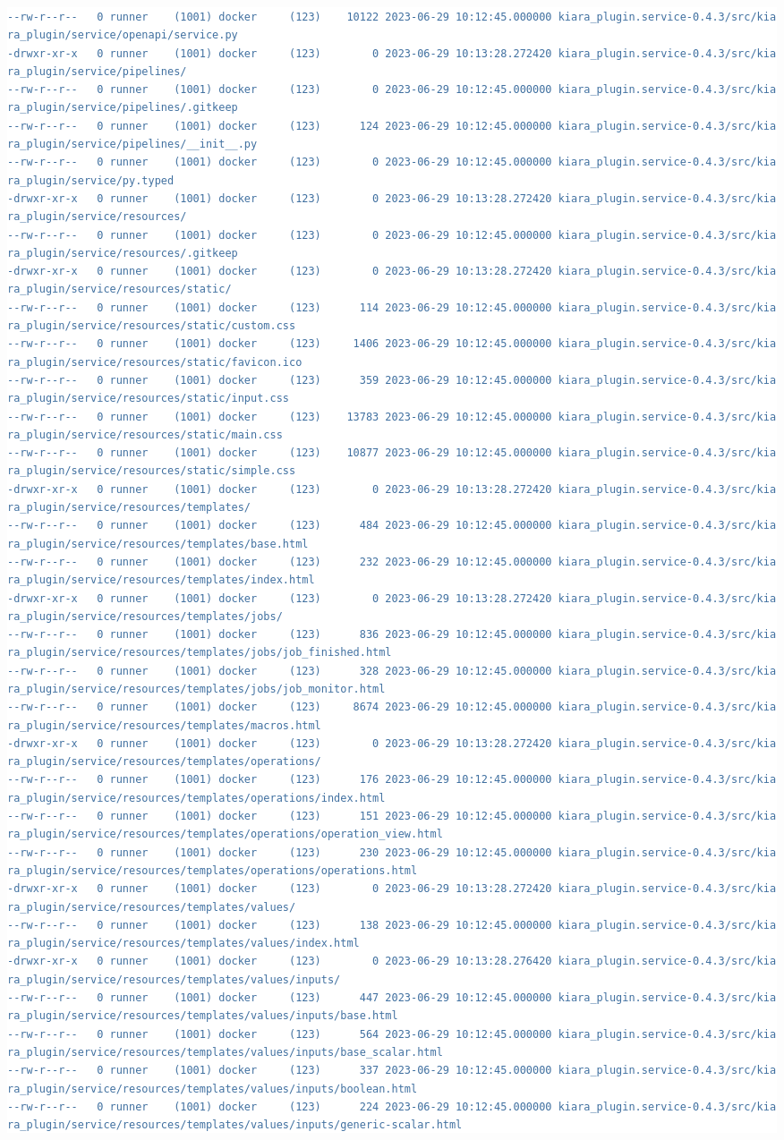 ```diff
--rw-r--r--   0 runner    (1001) docker     (123)    10122 2023-06-29 10:12:45.000000 kiara_plugin.service-0.4.3/src/kiara_plugin/service/openapi/service.py
-drwxr-xr-x   0 runner    (1001) docker     (123)        0 2023-06-29 10:13:28.272420 kiara_plugin.service-0.4.3/src/kiara_plugin/service/pipelines/
--rw-r--r--   0 runner    (1001) docker     (123)        0 2023-06-29 10:12:45.000000 kiara_plugin.service-0.4.3/src/kiara_plugin/service/pipelines/.gitkeep
--rw-r--r--   0 runner    (1001) docker     (123)      124 2023-06-29 10:12:45.000000 kiara_plugin.service-0.4.3/src/kiara_plugin/service/pipelines/__init__.py
--rw-r--r--   0 runner    (1001) docker     (123)        0 2023-06-29 10:12:45.000000 kiara_plugin.service-0.4.3/src/kiara_plugin/service/py.typed
-drwxr-xr-x   0 runner    (1001) docker     (123)        0 2023-06-29 10:13:28.272420 kiara_plugin.service-0.4.3/src/kiara_plugin/service/resources/
--rw-r--r--   0 runner    (1001) docker     (123)        0 2023-06-29 10:12:45.000000 kiara_plugin.service-0.4.3/src/kiara_plugin/service/resources/.gitkeep
-drwxr-xr-x   0 runner    (1001) docker     (123)        0 2023-06-29 10:13:28.272420 kiara_plugin.service-0.4.3/src/kiara_plugin/service/resources/static/
--rw-r--r--   0 runner    (1001) docker     (123)      114 2023-06-29 10:12:45.000000 kiara_plugin.service-0.4.3/src/kiara_plugin/service/resources/static/custom.css
--rw-r--r--   0 runner    (1001) docker     (123)     1406 2023-06-29 10:12:45.000000 kiara_plugin.service-0.4.3/src/kiara_plugin/service/resources/static/favicon.ico
--rw-r--r--   0 runner    (1001) docker     (123)      359 2023-06-29 10:12:45.000000 kiara_plugin.service-0.4.3/src/kiara_plugin/service/resources/static/input.css
--rw-r--r--   0 runner    (1001) docker     (123)    13783 2023-06-29 10:12:45.000000 kiara_plugin.service-0.4.3/src/kiara_plugin/service/resources/static/main.css
--rw-r--r--   0 runner    (1001) docker     (123)    10877 2023-06-29 10:12:45.000000 kiara_plugin.service-0.4.3/src/kiara_plugin/service/resources/static/simple.css
-drwxr-xr-x   0 runner    (1001) docker     (123)        0 2023-06-29 10:13:28.272420 kiara_plugin.service-0.4.3/src/kiara_plugin/service/resources/templates/
--rw-r--r--   0 runner    (1001) docker     (123)      484 2023-06-29 10:12:45.000000 kiara_plugin.service-0.4.3/src/kiara_plugin/service/resources/templates/base.html
--rw-r--r--   0 runner    (1001) docker     (123)      232 2023-06-29 10:12:45.000000 kiara_plugin.service-0.4.3/src/kiara_plugin/service/resources/templates/index.html
-drwxr-xr-x   0 runner    (1001) docker     (123)        0 2023-06-29 10:13:28.272420 kiara_plugin.service-0.4.3/src/kiara_plugin/service/resources/templates/jobs/
--rw-r--r--   0 runner    (1001) docker     (123)      836 2023-06-29 10:12:45.000000 kiara_plugin.service-0.4.3/src/kiara_plugin/service/resources/templates/jobs/job_finished.html
--rw-r--r--   0 runner    (1001) docker     (123)      328 2023-06-29 10:12:45.000000 kiara_plugin.service-0.4.3/src/kiara_plugin/service/resources/templates/jobs/job_monitor.html
--rw-r--r--   0 runner    (1001) docker     (123)     8674 2023-06-29 10:12:45.000000 kiara_plugin.service-0.4.3/src/kiara_plugin/service/resources/templates/macros.html
-drwxr-xr-x   0 runner    (1001) docker     (123)        0 2023-06-29 10:13:28.272420 kiara_plugin.service-0.4.3/src/kiara_plugin/service/resources/templates/operations/
--rw-r--r--   0 runner    (1001) docker     (123)      176 2023-06-29 10:12:45.000000 kiara_plugin.service-0.4.3/src/kiara_plugin/service/resources/templates/operations/index.html
--rw-r--r--   0 runner    (1001) docker     (123)      151 2023-06-29 10:12:45.000000 kiara_plugin.service-0.4.3/src/kiara_plugin/service/resources/templates/operations/operation_view.html
--rw-r--r--   0 runner    (1001) docker     (123)      230 2023-06-29 10:12:45.000000 kiara_plugin.service-0.4.3/src/kiara_plugin/service/resources/templates/operations/operations.html
-drwxr-xr-x   0 runner    (1001) docker     (123)        0 2023-06-29 10:13:28.272420 kiara_plugin.service-0.4.3/src/kiara_plugin/service/resources/templates/values/
--rw-r--r--   0 runner    (1001) docker     (123)      138 2023-06-29 10:12:45.000000 kiara_plugin.service-0.4.3/src/kiara_plugin/service/resources/templates/values/index.html
-drwxr-xr-x   0 runner    (1001) docker     (123)        0 2023-06-29 10:13:28.276420 kiara_plugin.service-0.4.3/src/kiara_plugin/service/resources/templates/values/inputs/
--rw-r--r--   0 runner    (1001) docker     (123)      447 2023-06-29 10:12:45.000000 kiara_plugin.service-0.4.3/src/kiara_plugin/service/resources/templates/values/inputs/base.html
--rw-r--r--   0 runner    (1001) docker     (123)      564 2023-06-29 10:12:45.000000 kiara_plugin.service-0.4.3/src/kiara_plugin/service/resources/templates/values/inputs/base_scalar.html
--rw-r--r--   0 runner    (1001) docker     (123)      337 2023-06-29 10:12:45.000000 kiara_plugin.service-0.4.3/src/kiara_plugin/service/resources/templates/values/inputs/boolean.html
--rw-r--r--   0 runner    (1001) docker     (123)      224 2023-06-29 10:12:45.000000 kiara_plugin.service-0.4.3/src/kiara_plugin/service/resources/templates/values/inputs/generic-scalar.html
```